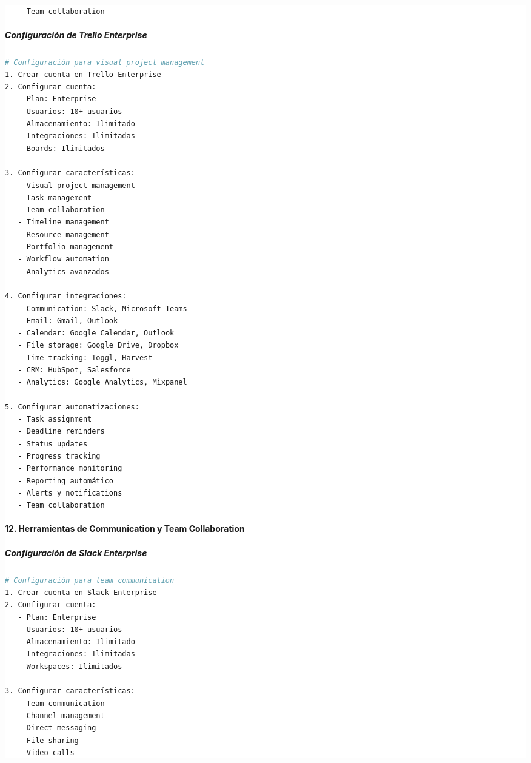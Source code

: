 ```bash
   - Team collaboration
```

##### **Configuración de Trello Enterprise**
```bash
# Configuración para visual project management
1. Crear cuenta en Trello Enterprise
2. Configurar cuenta:
   - Plan: Enterprise
   - Usuarios: 10+ usuarios
   - Almacenamiento: Ilimitado
   - Integraciones: Ilimitadas
   - Boards: Ilimitados

3. Configurar características:
   - Visual project management
   - Task management
   - Team collaboration
   - Timeline management
   - Resource management
   - Portfolio management
   - Workflow automation
   - Analytics avanzados

4. Configurar integraciones:
   - Communication: Slack, Microsoft Teams
   - Email: Gmail, Outlook
   - Calendar: Google Calendar, Outlook
   - File storage: Google Drive, Dropbox
   - Time tracking: Toggl, Harvest
   - CRM: HubSpot, Salesforce
   - Analytics: Google Analytics, Mixpanel

5. Configurar automatizaciones:
   - Task assignment
   - Deadline reminders
   - Status updates
   - Progress tracking
   - Performance monitoring
   - Reporting automático
   - Alerts y notifications
   - Team collaboration
```

#### **12. Herramientas de Communication y Team Collaboration**

##### **Configuración de Slack Enterprise**
```bash
# Configuración para team communication
1. Crear cuenta en Slack Enterprise
2. Configurar cuenta:
   - Plan: Enterprise
   - Usuarios: 10+ usuarios
   - Almacenamiento: Ilimitado
   - Integraciones: Ilimitadas
   - Workspaces: Ilimitados

3. Configurar características:
   - Team communication
   - Channel management
   - Direct messaging
   - File sharing
   - Video calls
```
